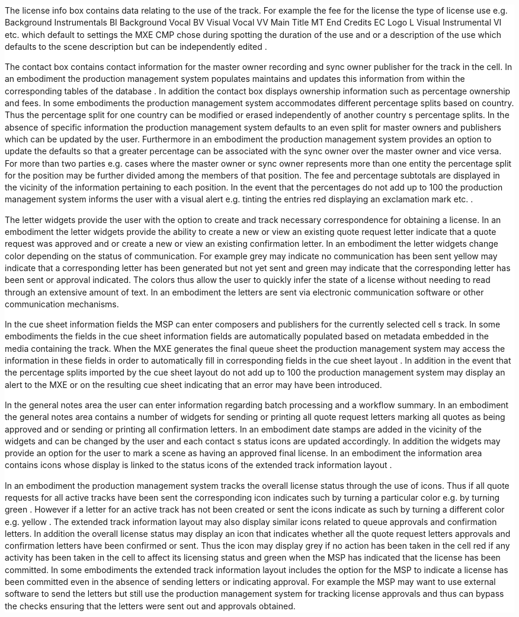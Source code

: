 The license info box contains data relating to the use of the track. For example the fee for the license the type of license use e.g. Background Instrumentals BI Background Vocal BV Visual Vocal VV Main Title MT End Credits EC Logo L Visual Instrumental VI etc. which default to settings the MXE CMP chose during spotting the duration of the use and or a description of the use which defaults to the scene description but can be independently edited .

The contact box contains contact information for the master owner recording and sync owner publisher for the track in the cell. In an embodiment the production management system populates maintains and updates this information from within the corresponding tables of the database . In addition the contact box displays ownership information such as percentage ownership and fees. In some embodiments the production management system accommodates different percentage splits based on country. Thus the percentage split for one country can be modified or erased independently of another country s percentage splits. In the absence of specific information the production management system defaults to an even split for master owners and publishers which can be updated by the user. Furthermore in an embodiment the production management system provides an option to update the defaults so that a greater percentage can be associated with the sync owner over the master owner and vice versa. For more than two parties e.g. cases where the master owner or sync owner represents more than one entity the percentage split for the position may be further divided among the members of that position. The fee and percentage subtotals are displayed in the vicinity of the information pertaining to each position. In the event that the percentages do not add up to 100 the production management system informs the user with a visual alert e.g. tinting the entries red displaying an exclamation mark etc. .

The letter widgets provide the user with the option to create and track necessary correspondence for obtaining a license. In an embodiment the letter widgets provide the ability to create a new or view an existing quote request letter indicate that a quote request was approved and or create a new or view an existing confirmation letter. In an embodiment the letter widgets change color depending on the status of communication. For example grey may indicate no communication has been sent yellow may indicate that a corresponding letter has been generated but not yet sent and green may indicate that the corresponding letter has been sent or approval indicated. The colors thus allow the user to quickly infer the state of a license without needing to read through an extensive amount of text. In an embodiment the letters are sent via electronic communication software or other communication mechanisms.

In the cue sheet information fields the MSP can enter composers and publishers for the currently selected cell s track. In some embodiments the fields in the cue sheet information fields are automatically populated based on metadata embedded in the media containing the track. When the MXE generates the final queue sheet the production management system may access the information in these fields in order to automatically fill in corresponding fields in the cue sheet layout . In addition in the event that the percentage splits imported by the cue sheet layout do not add up to 100 the production management system may display an alert to the MXE or on the resulting cue sheet indicating that an error may have been introduced.

In the general notes area the user can enter information regarding batch processing and a workflow summary. In an embodiment the general notes area contains a number of widgets for sending or printing all quote request letters marking all quotes as being approved and or sending or printing all confirmation letters. In an embodiment date stamps are added in the vicinity of the widgets and can be changed by the user and each contact s status icons are updated accordingly. In addition the widgets may provide an option for the user to mark a scene as having an approved final license. In an embodiment the information area contains icons whose display is linked to the status icons of the extended track information layout .

In an embodiment the production management system tracks the overall license status through the use of icons. Thus if all quote requests for all active tracks have been sent the corresponding icon indicates such by turning a particular color e.g. by turning green . However if a letter for an active track has not been created or sent the icons indicate as such by turning a different color e.g. yellow . The extended track information layout may also display similar icons related to queue approvals and confirmation letters. In addition the overall license status may display an icon that indicates whether all the quote request letters approvals and confirmation letters have been confirmed or sent. Thus the icon may display grey if no action has been taken in the cell red if any activity has been taken in the cell to affect its licensing status and green when the MSP has indicated that the license has been committed. In some embodiments the extended track information layout includes the option for the MSP to indicate a license has been committed even in the absence of sending letters or indicating approval. For example the MSP may want to use external software to send the letters but still use the production management system for tracking license approvals and thus can bypass the checks ensuring that the letters were sent out and approvals obtained.
